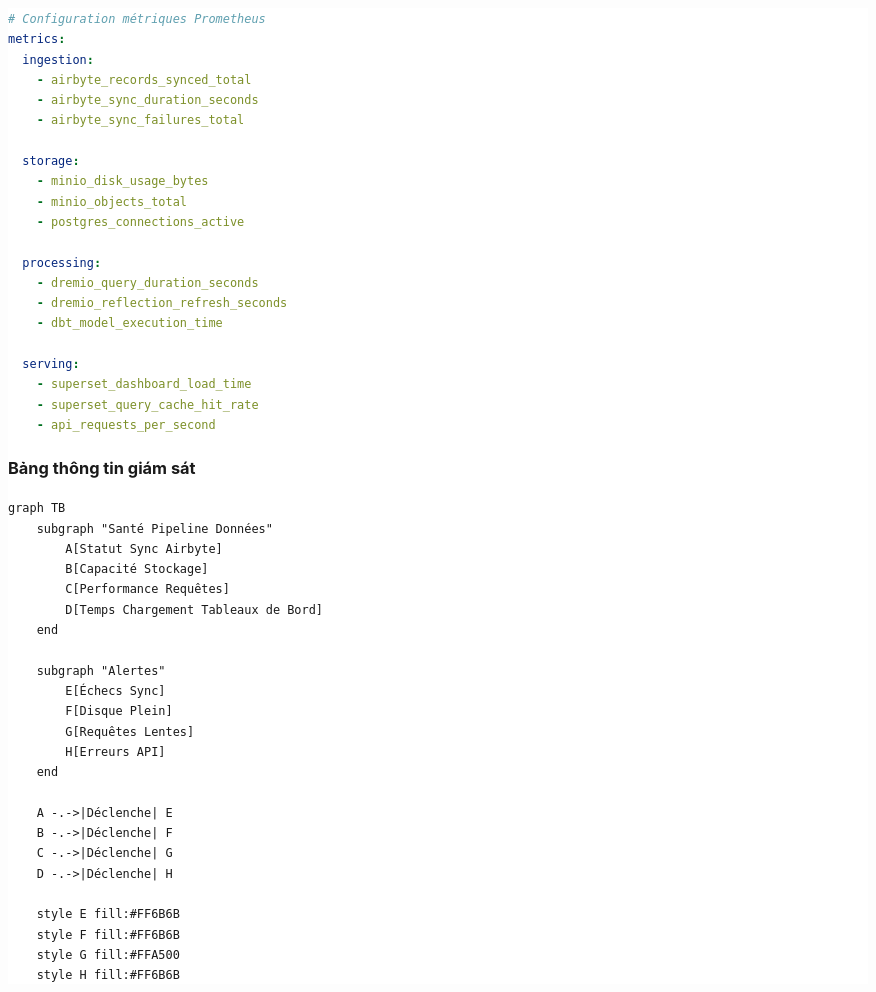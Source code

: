 ```yaml
# Configuration métriques Prometheus
metrics:
  ingestion:
    - airbyte_records_synced_total
    - airbyte_sync_duration_seconds
    - airbyte_sync_failures_total
    
  storage:
    - minio_disk_usage_bytes
    - minio_objects_total
    - postgres_connections_active
    
  processing:
    - dremio_query_duration_seconds
    - dremio_reflection_refresh_seconds
    - dbt_model_execution_time
    
  serving:
    - superset_dashboard_load_time
    - superset_query_cache_hit_rate
    - api_requests_per_second
```

### Bảng thông tin giám sát

```mermaid
graph TB
    subgraph "Santé Pipeline Données"
        A[Statut Sync Airbyte]
        B[Capacité Stockage]
        C[Performance Requêtes]
        D[Temps Chargement Tableaux de Bord]
    end
    
    subgraph "Alertes"
        E[Échecs Sync]
        F[Disque Plein]
        G[Requêtes Lentes]
        H[Erreurs API]
    end
    
    A -.->|Déclenche| E
    B -.->|Déclenche| F
    C -.->|Déclenche| G
    D -.->|Déclenche| H
    
    style E fill:#FF6B6B
    style F fill:#FF6B6B
    style G fill:#FFA500
    style H fill:#FF6B6B
```
